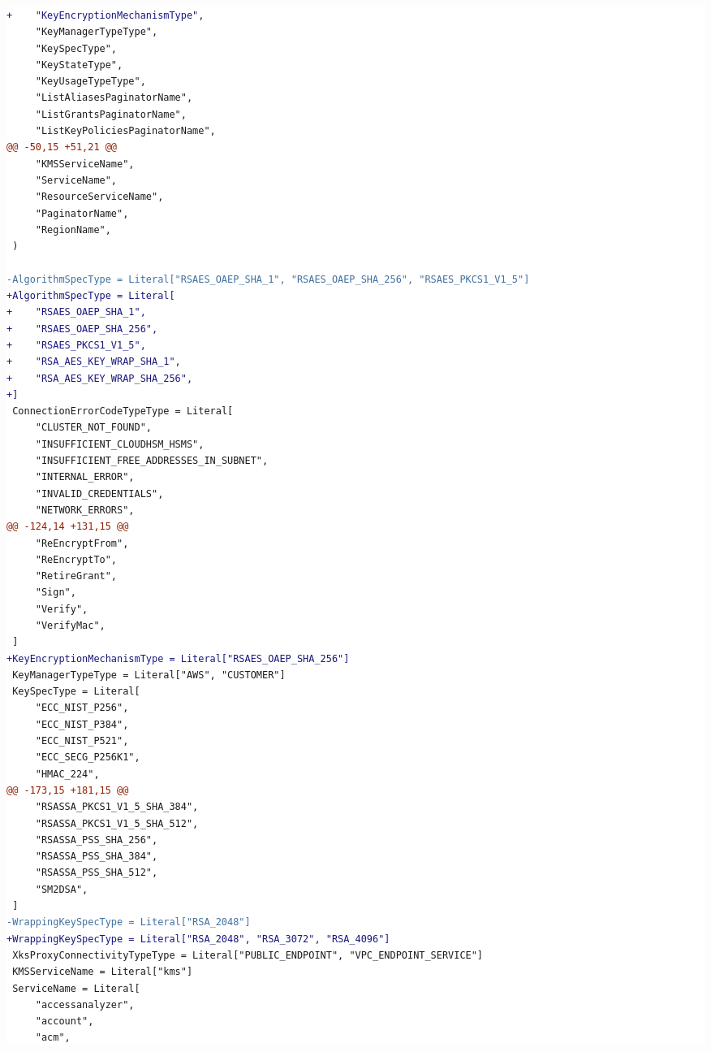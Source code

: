 ```diff
+    "KeyEncryptionMechanismType",
     "KeyManagerTypeType",
     "KeySpecType",
     "KeyStateType",
     "KeyUsageTypeType",
     "ListAliasesPaginatorName",
     "ListGrantsPaginatorName",
     "ListKeyPoliciesPaginatorName",
@@ -50,15 +51,21 @@
     "KMSServiceName",
     "ServiceName",
     "ResourceServiceName",
     "PaginatorName",
     "RegionName",
 )
 
-AlgorithmSpecType = Literal["RSAES_OAEP_SHA_1", "RSAES_OAEP_SHA_256", "RSAES_PKCS1_V1_5"]
+AlgorithmSpecType = Literal[
+    "RSAES_OAEP_SHA_1",
+    "RSAES_OAEP_SHA_256",
+    "RSAES_PKCS1_V1_5",
+    "RSA_AES_KEY_WRAP_SHA_1",
+    "RSA_AES_KEY_WRAP_SHA_256",
+]
 ConnectionErrorCodeTypeType = Literal[
     "CLUSTER_NOT_FOUND",
     "INSUFFICIENT_CLOUDHSM_HSMS",
     "INSUFFICIENT_FREE_ADDRESSES_IN_SUBNET",
     "INTERNAL_ERROR",
     "INVALID_CREDENTIALS",
     "NETWORK_ERRORS",
@@ -124,14 +131,15 @@
     "ReEncryptFrom",
     "ReEncryptTo",
     "RetireGrant",
     "Sign",
     "Verify",
     "VerifyMac",
 ]
+KeyEncryptionMechanismType = Literal["RSAES_OAEP_SHA_256"]
 KeyManagerTypeType = Literal["AWS", "CUSTOMER"]
 KeySpecType = Literal[
     "ECC_NIST_P256",
     "ECC_NIST_P384",
     "ECC_NIST_P521",
     "ECC_SECG_P256K1",
     "HMAC_224",
@@ -173,15 +181,15 @@
     "RSASSA_PKCS1_V1_5_SHA_384",
     "RSASSA_PKCS1_V1_5_SHA_512",
     "RSASSA_PSS_SHA_256",
     "RSASSA_PSS_SHA_384",
     "RSASSA_PSS_SHA_512",
     "SM2DSA",
 ]
-WrappingKeySpecType = Literal["RSA_2048"]
+WrappingKeySpecType = Literal["RSA_2048", "RSA_3072", "RSA_4096"]
 XksProxyConnectivityTypeType = Literal["PUBLIC_ENDPOINT", "VPC_ENDPOINT_SERVICE"]
 KMSServiceName = Literal["kms"]
 ServiceName = Literal[
     "accessanalyzer",
     "account",
     "acm",
```